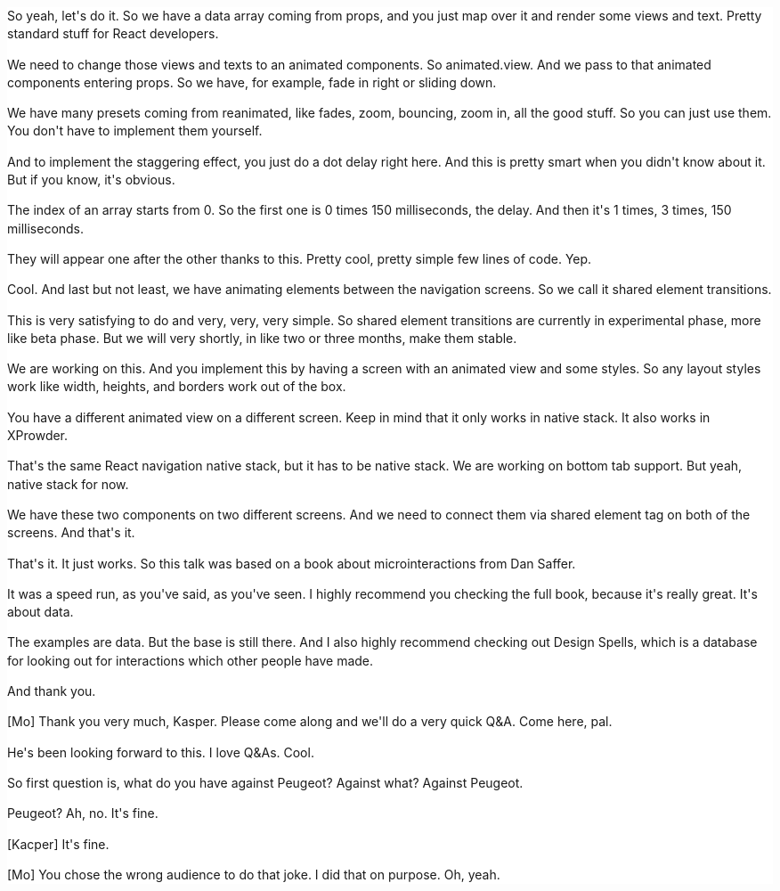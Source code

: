 So yeah, let's do it. So we have a data array coming from props, and you just map over it and render some views and text. Pretty standard stuff for React developers.

We need to change those views and texts to an animated components. So animated.view. And we pass to that animated components entering props. So we have, for example, fade in right or sliding down.

We have many presets coming from reanimated, like fades, zoom, bouncing, zoom in, all the good stuff. So you can just use them. You don't have to implement them yourself.

And to implement the staggering effect, you just do a dot delay right here. And this is pretty smart when you didn't know about it. But if you know, it's obvious.

The index of an array starts from 0. So the first one is 0 times 150 milliseconds, the delay. And then it's 1 times, 3 times, 150 milliseconds.

They will appear one after the other thanks to this. Pretty cool, pretty simple few lines of code. Yep.

Cool. And last but not least, we have animating elements between the navigation screens. So we call it shared element transitions.

This is very satisfying to do and very, very, very simple. So shared element transitions are currently in experimental phase, more like beta phase. But we will very shortly, in like two or three months, make them stable.

We are working on this. And you implement this by having a screen with an animated view and some styles. So any layout styles work like width, heights, and borders work out of the box.

You have a different animated view on a different screen. Keep in mind that it only works in native stack. It also works in XProwder.

That's the same React navigation native stack, but it has to be native stack. We are working on bottom tab support. But yeah, native stack for now.

We have these two components on two different screens. And we need to connect them via shared element tag on both of the screens. And that's it.

That's it. It just works. So this talk was based on a book about microinteractions from Dan Saffer.

It was a speed run, as you've said, as you've seen. I highly recommend you checking the full book, because it's really great. It's about data.

The examples are data. But the base is still there. And I also highly recommend checking out Design Spells, which is a database for looking out for interactions which other people have made.

And thank you.

[Mo]
Thank you very much, Kasper. Please come along and we'll do a very quick Q&A. Come here, pal.

He's been looking forward to this. I love Q&As. Cool.

So first question is, what do you have against Peugeot? Against what? Against Peugeot.

Peugeot? Ah, no. It's fine.

[Kacper]
It's fine.

[Mo]
You chose the wrong audience to do that joke. I did that on purpose. Oh, yeah.

